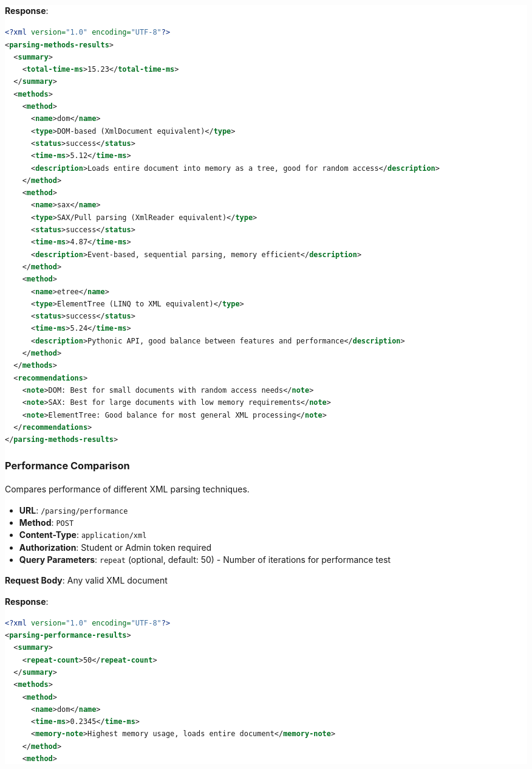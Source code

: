 **Response**:
```xml
<?xml version="1.0" encoding="UTF-8"?>
<parsing-methods-results>
  <summary>
    <total-time-ms>15.23</total-time-ms>
  </summary>
  <methods>
    <method>
      <name>dom</name>
      <type>DOM-based (XmlDocument equivalent)</type>
      <status>success</status>
      <time-ms>5.12</time-ms>
      <description>Loads entire document into memory as a tree, good for random access</description>
    </method>
    <method>
      <name>sax</name>
      <type>SAX/Pull parsing (XmlReader equivalent)</type>
      <status>success</status>
      <time-ms>4.87</time-ms>
      <description>Event-based, sequential parsing, memory efficient</description>
    </method>
    <method>
      <name>etree</name>
      <type>ElementTree (LINQ to XML equivalent)</type>
      <status>success</status>
      <time-ms>5.24</time-ms>
      <description>Pythonic API, good balance between features and performance</description>
    </method>
  </methods>
  <recommendations>
    <note>DOM: Best for small documents with random access needs</note>
    <note>SAX: Best for large documents with low memory requirements</note>
    <note>ElementTree: Good balance for most general XML processing</note>
  </recommendations>
</parsing-methods-results>
```

### Performance Comparison

Compares performance of different XML parsing techniques.

- **URL**: `/parsing/performance`
- **Method**: `POST`
- **Content-Type**: `application/xml`
- **Authorization**: Student or Admin token required
- **Query Parameters**: `repeat` (optional, default: 50) - Number of iterations for performance test

**Request Body**: Any valid XML document

**Response**:
```xml
<?xml version="1.0" encoding="UTF-8"?>
<parsing-performance-results>
  <summary>
    <repeat-count>50</repeat-count>
  </summary>
  <methods>
    <method>
      <name>dom</name>
      <time-ms>0.2345</time-ms>
      <memory-note>Highest memory usage, loads entire document</memory-note>
    </method>
    <method>
```
